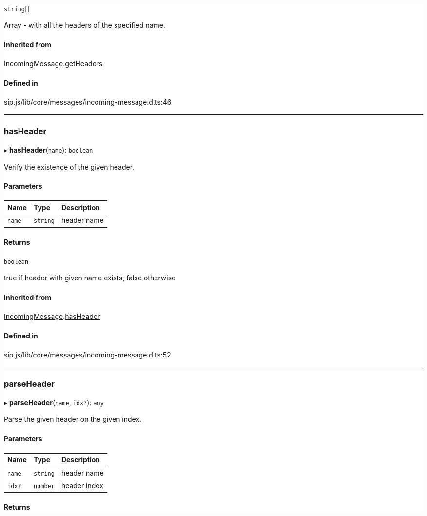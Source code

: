 `string`[]

Array - with all the headers of the specified name.

#### Inherited from

[IncomingMessage](IncomingMessage.md).[getHeaders](IncomingMessage.md#getheaders)

#### Defined in

sip.js/lib/core/messages/incoming-message.d.ts:46

___

### hasHeader

▸ **hasHeader**(`name`): `boolean`

Verify the existence of the given header.

#### Parameters

| Name | Type | Description |
| :------ | :------ | :------ |
| `name` | `string` | header name |

#### Returns

`boolean`

true if header with given name exists, false otherwise

#### Inherited from

[IncomingMessage](IncomingMessage.md).[hasHeader](IncomingMessage.md#hasheader)

#### Defined in

sip.js/lib/core/messages/incoming-message.d.ts:52

___

### parseHeader

▸ **parseHeader**(`name`, `idx?`): `any`

Parse the given header on the given index.

#### Parameters

| Name | Type | Description |
| :------ | :------ | :------ |
| `name` | `string` | header name |
| `idx?` | `number` | header index |

#### Returns
